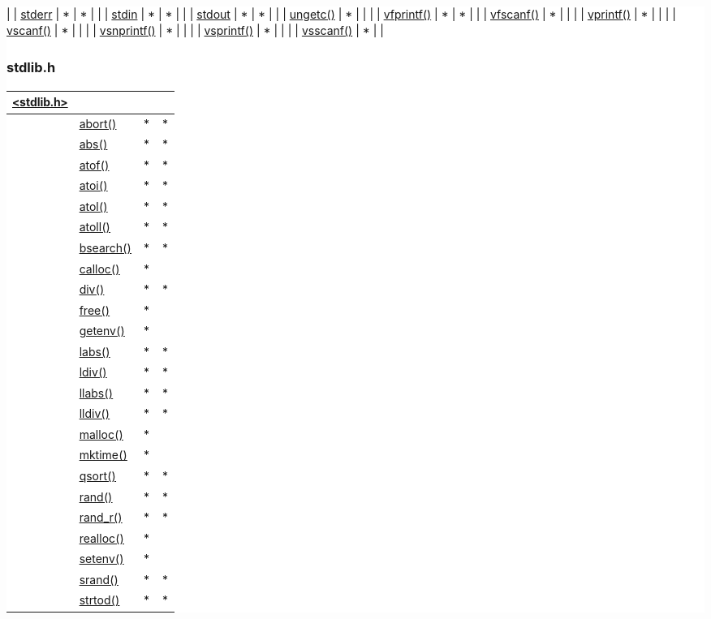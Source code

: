 |                                                              | [stderr](https://pubs.opengroup.org/onlinepubs/9699919799/functions/stderr.html) | *    | *    |
|                                                              | [stdin](https://pubs.opengroup.org/onlinepubs/9699919799/functions/stdin.html) | *    | *    |
|                                                              | [stdout](https://pubs.opengroup.org/onlinepubs/9699919799/functions/stdout.html) | *    | *    |
|                                                              | [ungetc()](https://pubs.opengroup.org/onlinepubs/9699919799/functions/ungetc.html) | *    |      |
|                                                              | [vfprintf()](https://pubs.opengroup.org/onlinepubs/9699919799/functions/vfprintf.html) | *    | *    |
|                                                              | [vfscanf()](https://pubs.opengroup.org/onlinepubs/9699919799/functions/vfscanf.html) | *    |      |
|                                                              | [vprintf()](https://pubs.opengroup.org/onlinepubs/9699919799/functions/vprintf.html) | *    |      |
|                                                              | [vscanf()](https://pubs.opengroup.org/onlinepubs/9699919799/functions/vscanf.html) | *    |      |
|                                                              | [vsnprintf()](https://pubs.opengroup.org/onlinepubs/9699919799/functions/vsnprintf.html) | *    |      |
|                                                              | [vsprintf()](https://pubs.opengroup.org/onlinepubs/9699919799/functions/vsprintf.html) | *    |      |
|                                                              | [vsscanf()](https://pubs.opengroup.org/onlinepubs/9699919799/functions/vsscanf.html) | *    |      |
### stdlib.h
| [<stdlib.h>](https://pubs.opengroup.org/onlinepubs/9699919799/basedefs/stdlib.h.html) |                                                              |      |      |
| ---- | ---- | ---- | ---- |
|                                                              | [abort()](https://pubs.opengroup.org/onlinepubs/9699919799/functions/abort.html) | *    | *    |
|                                                              | [abs()](https://pubs.opengroup.org/onlinepubs/9699919799/functions/abs.html) | *    | *    |
|                                                              | [atof()](https://pubs.opengroup.org/onlinepubs/9699919799/functions/atof.html) | *    | *    |
|                                                              | [atoi()](https://pubs.opengroup.org/onlinepubs/9699919799/functions/atoi.html) | *    | *    |
|                                                              | [atol()](https://pubs.opengroup.org/onlinepubs/9699919799/functions/atol.html) | *    | *    |
|                                                              | [atoll()](https://pubs.opengroup.org/onlinepubs/9699919799/functions/atoll.html) | *    | *    |
|                                                              | [bsearch()](https://pubs.opengroup.org/onlinepubs/9699919799/functions/bsearch.html) | *    | *    |
|                                                              | [calloc()](https://pubs.opengroup.org/onlinepubs/9699919799/functions/calloc.html) | *    |      |
|                                                              | [div()](https://pubs.opengroup.org/onlinepubs/9699919799/functions/div.html) | *    | *    |
|                                                              | [free()](https://pubs.opengroup.org/onlinepubs/9699919799/functions/free.html) | *    |      |
|                                                              | [getenv()](https://pubs.opengroup.org/onlinepubs/9699919799/functions/getenv.html) | *    |      |
|                                                              | [labs()](https://pubs.opengroup.org/onlinepubs/9699919799/functions/labs.html) | *    | *    |
|                                                              | [ldiv()](https://pubs.opengroup.org/onlinepubs/9699919799/functions/ldiv.html) | *    | *    |
|                                                              | [llabs()](https://pubs.opengroup.org/onlinepubs/9699919799/functions/llabs.html) | *    | *    |
|                                                              | [lldiv()](https://pubs.opengroup.org/onlinepubs/9699919799/functions/lldiv.html) | *    | *    |
|                                                              | [malloc()](https://pubs.opengroup.org/onlinepubs/9699919799/functions/malloc.html) | *    |      |
|                                                              | [mktime()](https://pubs.opengroup.org/onlinepubs/9699919799/functions/mktime.html) | *    |      |
|                                                              | [qsort()](https://pubs.opengroup.org/onlinepubs/9699919799/functions/qsort.html) | *    | *    |
|                                                              | [rand()](https://pubs.opengroup.org/onlinepubs/9699919799/functions/rand.html) | *    | *    |
|                                                              | [rand_r()](https://pubs.opengroup.org/onlinepubs/9699919799/functions/rand_r.html) | *    | *    |
|                                                              | [realloc()](https://pubs.opengroup.org/onlinepubs/9699919799/functions/realloc.html) | *    |      |
|                                                              | [setenv()](https://pubs.opengroup.org/onlinepubs/9699919799/functions/setenv.html) | *    |      |
|                                                              | [srand()](https://pubs.opengroup.org/onlinepubs/9699919799/functions/srand.html) | *    | *    |
|                                                              | [strtod()](https://pubs.opengroup.org/onlinepubs/9699919799/functions/strtod.html) | *    | *    |